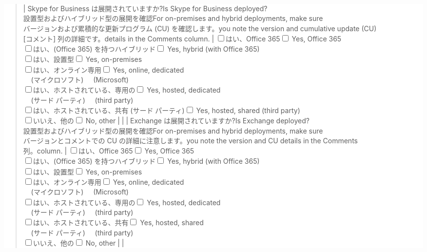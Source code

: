 > | <span data-ttu-id="c7e9a-227">Skype for Business は展開されていますか?</span><span class="sxs-lookup"><span data-stu-id="c7e9a-227">Is Skype for Business deployed?</span></span> <br/><span data-ttu-id="c7e9a-228">設置型およびハイブリッド型の展開を確認</span><span class="sxs-lookup"><span data-stu-id="c7e9a-228">For on-premises and hybrid deployments, make sure</span></span> <br><span data-ttu-id="c7e9a-229">バージョンおよび累積的な更新プログラム (CU) を確認します。</span><span class="sxs-lookup"><span data-stu-id="c7e9a-229">you note the version and cumulative update (CU)</span></span> <br><span data-ttu-id="c7e9a-230">[コメント] 列の詳細です。</span><span class="sxs-lookup"><span data-stu-id="c7e9a-230">details in the Comments column.</span></span> | <span data-ttu-id="c7e9a-231"><input type="checkbox">はい、Office 365</span><span class="sxs-lookup"><span data-stu-id="c7e9a-231"><input type="checkbox"> Yes, Office 365</span></span> <br/> <span data-ttu-id="c7e9a-232"><input type="checkbox">はい、(Office 365) を持つハイブリッド</span><span class="sxs-lookup"><span data-stu-id="c7e9a-232"><input type="checkbox"> Yes, hybrid (with Office 365)</span></span> <br/> <span data-ttu-id="c7e9a-233"><input type="checkbox">はい、設置型</span><span class="sxs-lookup"><span data-stu-id="c7e9a-233"><input type="checkbox"> Yes, on-premises</span></span> <br/> <span data-ttu-id="c7e9a-234"><input type="checkbox">はい、オンライン専用</span><span class="sxs-lookup"><span data-stu-id="c7e9a-234"><input type="checkbox"> Yes, online, dedicated</span></span> <br><span data-ttu-id="c7e9a-235">&nbsp;&nbsp; &nbsp;(マイクロソフト)</span><span class="sxs-lookup"><span data-stu-id="c7e9a-235">&nbsp; &nbsp; &nbsp;(Microsoft)</span></span> <br/> <span data-ttu-id="c7e9a-236"><input type="checkbox">はい、ホストされている、専用の</span><span class="sxs-lookup"><span data-stu-id="c7e9a-236"><input type="checkbox"> Yes, hosted, dedicated</span></span> <br><span data-ttu-id="c7e9a-237">&nbsp;&nbsp; &nbsp;(サード パーティ)</span><span class="sxs-lookup"><span data-stu-id="c7e9a-237">&nbsp; &nbsp; &nbsp;(third party)</span></span> <br/> <span data-ttu-id="c7e9a-238"><input type="checkbox">はい、ホストされている、共有 (サード パーティ)</span><span class="sxs-lookup"><span data-stu-id="c7e9a-238"><input type="checkbox"> Yes, hosted, shared (third party)</span></span> <br/> <span data-ttu-id="c7e9a-239"><input type="checkbox">いいえ、他の</span><span class="sxs-lookup"><span data-stu-id="c7e9a-239"><input type="checkbox"> No, other</span></span> | |
> | <span data-ttu-id="c7e9a-240">Exchange は展開されていますか?</span><span class="sxs-lookup"><span data-stu-id="c7e9a-240">Is Exchange deployed?</span></span> <br/><span data-ttu-id="c7e9a-241">設置型およびハイブリッド型の展開を確認</span><span class="sxs-lookup"><span data-stu-id="c7e9a-241">For on-premises and hybrid deployments, make sure</span></span> <br><span data-ttu-id="c7e9a-242">バージョンとコメントでの CU の詳細に注意します。</span><span class="sxs-lookup"><span data-stu-id="c7e9a-242">you note the version and CU details in the Comments</span></span> <br><span data-ttu-id="c7e9a-243">列。</span><span class="sxs-lookup"><span data-stu-id="c7e9a-243">column.</span></span> | <span data-ttu-id="c7e9a-244"><input type="checkbox">はい、Office 365</span><span class="sxs-lookup"><span data-stu-id="c7e9a-244"><input type="checkbox"> Yes, Office 365</span></span> <br/> <span data-ttu-id="c7e9a-245"><input type="checkbox">はい、(Office 365) を持つハイブリッド</span><span class="sxs-lookup"><span data-stu-id="c7e9a-245"><input type="checkbox"> Yes, hybrid (with Office 365)</span></span> <br/> <span data-ttu-id="c7e9a-246"><input type="checkbox">はい、設置型</span><span class="sxs-lookup"><span data-stu-id="c7e9a-246"><input type="checkbox"> Yes, on-premises</span></span> <br/> <span data-ttu-id="c7e9a-247"><input type="checkbox">はい、オンライン専用</span><span class="sxs-lookup"><span data-stu-id="c7e9a-247"><input type="checkbox"> Yes, online, dedicated</span></span> <br><span data-ttu-id="c7e9a-248">&nbsp;&nbsp; &nbsp;(マイクロソフト)</span><span class="sxs-lookup"><span data-stu-id="c7e9a-248">&nbsp; &nbsp; &nbsp;(Microsoft)</span></span> <br/> <span data-ttu-id="c7e9a-249"><input type="checkbox">はい、ホストされている、専用の</span><span class="sxs-lookup"><span data-stu-id="c7e9a-249"><input type="checkbox"> Yes, hosted, dedicated</span></span> <br><span data-ttu-id="c7e9a-250">&nbsp;&nbsp; &nbsp;(サード パーティ)</span><span class="sxs-lookup"><span data-stu-id="c7e9a-250">&nbsp; &nbsp; &nbsp;(third party)</span></span> <br/> <span data-ttu-id="c7e9a-251"><input type="checkbox">はい、ホストされている、共有</span><span class="sxs-lookup"><span data-stu-id="c7e9a-251"><input type="checkbox"> Yes, hosted, shared</span></span> <br><span data-ttu-id="c7e9a-252">&nbsp;&nbsp; &nbsp;(サード パーティ)</span><span class="sxs-lookup"><span data-stu-id="c7e9a-252">&nbsp; &nbsp; &nbsp;(third party)</span></span> <br/> <span data-ttu-id="c7e9a-253"><input type="checkbox">いいえ、他の</span><span class="sxs-lookup"><span data-stu-id="c7e9a-253"><input type="checkbox"> No, other</span></span> | |